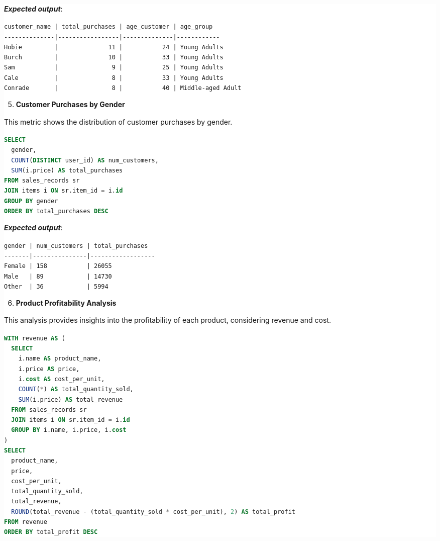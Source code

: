 
***Expected output***:

```
customer_name | total_purchases | age_customer | age_group
--------------|-----------------|--------------|------------
Hobie         |              11 |           24 | Young Adults
Burch         |              10 |           33 | Young Adults
Sam           |               9 |           25 | Young Adults
Cale          |               8 |           33 | Young Adults
Conrade       |               8 |           40 | Middle-aged Adult
```

5. **Customer Purchases by Gender**

This metric shows the distribution of customer purchases by gender.

```sql
SELECT 
  gender,
  COUNT(DISTINCT user_id) AS num_customers,
  SUM(i.price) AS total_purchases
FROM sales_records sr
JOIN items i ON sr.item_id = i.id
GROUP BY gender
ORDER BY total_purchases DESC
```

***Expected output***:

```
gender | num_customers | total_purchases
-------|---------------|------------------
Female | 158           | 26055
Male   | 89            | 14730
Other  | 36            | 5994
```

6. **Product Profitability Analysis**

This analysis provides insights into the profitability of each product, considering revenue and cost.

```sql
WITH revenue AS (
  SELECT
    i.name AS product_name,
    i.price AS price,
    i.cost AS cost_per_unit,
    COUNT(*) AS total_quantity_sold,
    SUM(i.price) AS total_revenue
  FROM sales_records sr
  JOIN items i ON sr.item_id = i.id
  GROUP BY i.name, i.price, i.cost
)
SELECT
  product_name,
  price,
  cost_per_unit,
  total_quantity_sold,
  total_revenue,
  ROUND(total_revenue - (total_quantity_sold * cost_per_unit), 2) AS total_profit
FROM revenue
ORDER BY total_profit DESC
```
